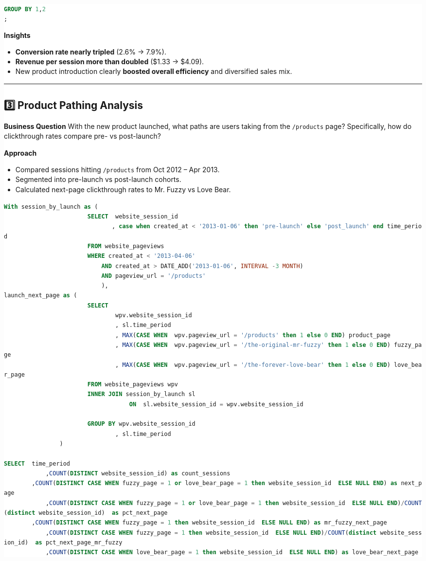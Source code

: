 ```sql
GROUP BY 1,2 
;

```

**Insights**

* **Conversion rate nearly tripled** (2.6% → 7.9%).
* **Revenue per session more than doubled** ($1.33 → $4.09).
* New product introduction clearly **boosted overall efficiency** and diversified sales mix.

---

## 3️⃣ Product Pathing Analysis

**Business Question**
With the new product launched, what paths are users taking from the `/products` page? Specifically, how do clickthrough rates compare pre- vs post-launch?

**Approach**

* Compared sessions hitting `/products` from Oct 2012 – Apr 2013.
* Segmented into pre-launch vs post-launch cohorts.
* Calculated next-page clickthrough rates to Mr. Fuzzy vs Love Bear.


```sql
With session_by_launch as (
						SELECT 	website_session_id
							   , case when created_at < '2013-01-06' then 'pre-launch' else 'post_launch' end time_period
						FROM website_pageviews
						WHERE created_at < '2013-04-06'
							AND	created_at > DATE_ADD('2013-01-06', INTERVAL -3 MONTH)
							AND pageview_url = '/products'
                            ),
launch_next_page as (
						SELECT 
								wpv.website_session_id 
								, sl.time_period
								, MAX(CASE WHEN  wpv.pageview_url = '/products' then 1 else 0 END) product_page
								, MAX(CASE WHEN  wpv.pageview_url = '/the-original-mr-fuzzy' then 1 else 0 END) fuzzy_page
								, MAX(CASE WHEN  wpv.pageview_url = '/the-forever-love-bear' then 1 else 0 END) love_bear_page
						FROM website_pageviews wpv
						INNER JOIN session_by_launch sl
									ON	sl.website_session_id = wpv.website_session_id
									
						GROUP BY wpv.website_session_id
								, sl.time_period
                )
                
SELECT  time_period
		    ,COUNT(DISTINCT website_session_id) as count_sessions
        ,COUNT(DISTINCT CASE WHEN fuzzy_page = 1 or love_bear_page = 1 then website_session_id  ELSE NULL END) as next_page
		    ,COUNT(DISTINCT CASE WHEN fuzzy_page = 1 or love_bear_page = 1 then website_session_id  ELSE NULL END)/COUNT(distinct website_session_id)  as pct_next_page
        ,COUNT(DISTINCT CASE WHEN fuzzy_page = 1 then website_session_id  ELSE NULL END) as mr_fuzzy_next_page
		    ,COUNT(DISTINCT CASE WHEN fuzzy_page = 1 then website_session_id  ELSE NULL END)/COUNT(distinct website_session_id)  as pct_next_page_mr_fuzzy
		    ,COUNT(DISTINCT CASE WHEN love_bear_page = 1 then website_session_id  ELSE NULL END) as love_bear_next_page
```